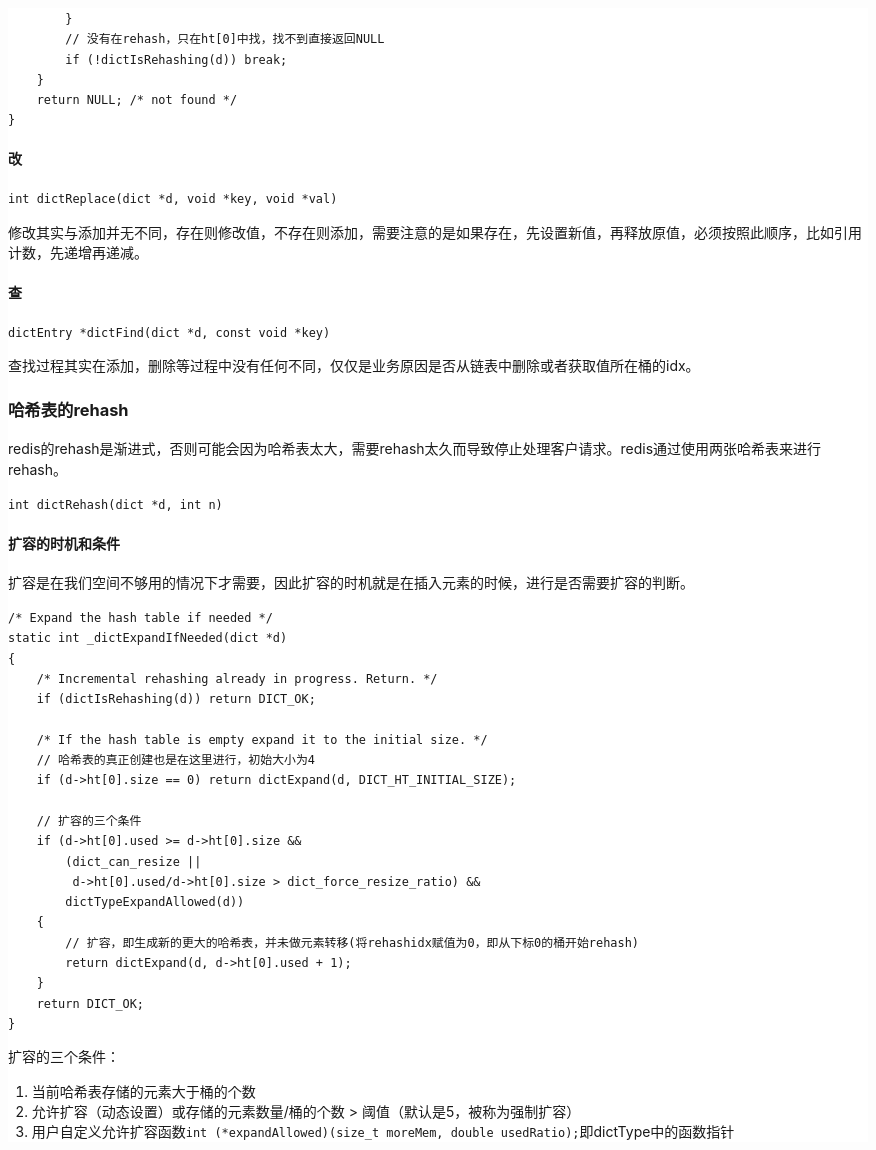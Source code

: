 ```
        }
        // 没有在rehash，只在ht[0]中找，找不到直接返回NULL
        if (!dictIsRehashing(d)) break;
    }
    return NULL; /* not found */
}
```
#### 改
```
int dictReplace(dict *d, void *key, void *val)
```
修改其实与添加并无不同，存在则修改值，不存在则添加，需要注意的是如果存在，先设置新值，再释放原值，必须按照此顺序，比如引用计数，先递增再递减。
#### 查
```
dictEntry *dictFind(dict *d, const void *key)
```
查找过程其实在添加，删除等过程中没有任何不同，仅仅是业务原因是否从链表中删除或者获取值所在桶的idx。

### 哈希表的rehash
redis的rehash是渐进式，否则可能会因为哈希表太大，需要rehash太久而导致停止处理客户请求。redis通过使用两张哈希表来进行rehash。
```
int dictRehash(dict *d, int n)
```
#### 扩容的时机和条件
扩容是在我们空间不够用的情况下才需要，因此扩容的时机就是在插入元素的时候，进行是否需要扩容的判断。
```
/* Expand the hash table if needed */
static int _dictExpandIfNeeded(dict *d)
{
    /* Incremental rehashing already in progress. Return. */
    if (dictIsRehashing(d)) return DICT_OK;

    /* If the hash table is empty expand it to the initial size. */
    // 哈希表的真正创建也是在这里进行，初始大小为4
    if (d->ht[0].size == 0) return dictExpand(d, DICT_HT_INITIAL_SIZE);

    // 扩容的三个条件
    if (d->ht[0].used >= d->ht[0].size &&
        (dict_can_resize ||
         d->ht[0].used/d->ht[0].size > dict_force_resize_ratio) &&
        dictTypeExpandAllowed(d))
    {
        // 扩容，即生成新的更大的哈希表，并未做元素转移(将rehashidx赋值为0，即从下标0的桶开始rehash)
        return dictExpand(d, d->ht[0].used + 1);
    }
    return DICT_OK;
}
```
扩容的三个条件：  
1. 当前哈希表存储的元素大于桶的个数
2. 允许扩容（动态设置）或存储的元素数量/桶的个数 > 阈值（默认是5，被称为强制扩容）
3. 用户自定义允许扩容函数`int (*expandAllowed)(size_t moreMem, double usedRatio);`即dictType中的函数指针  
